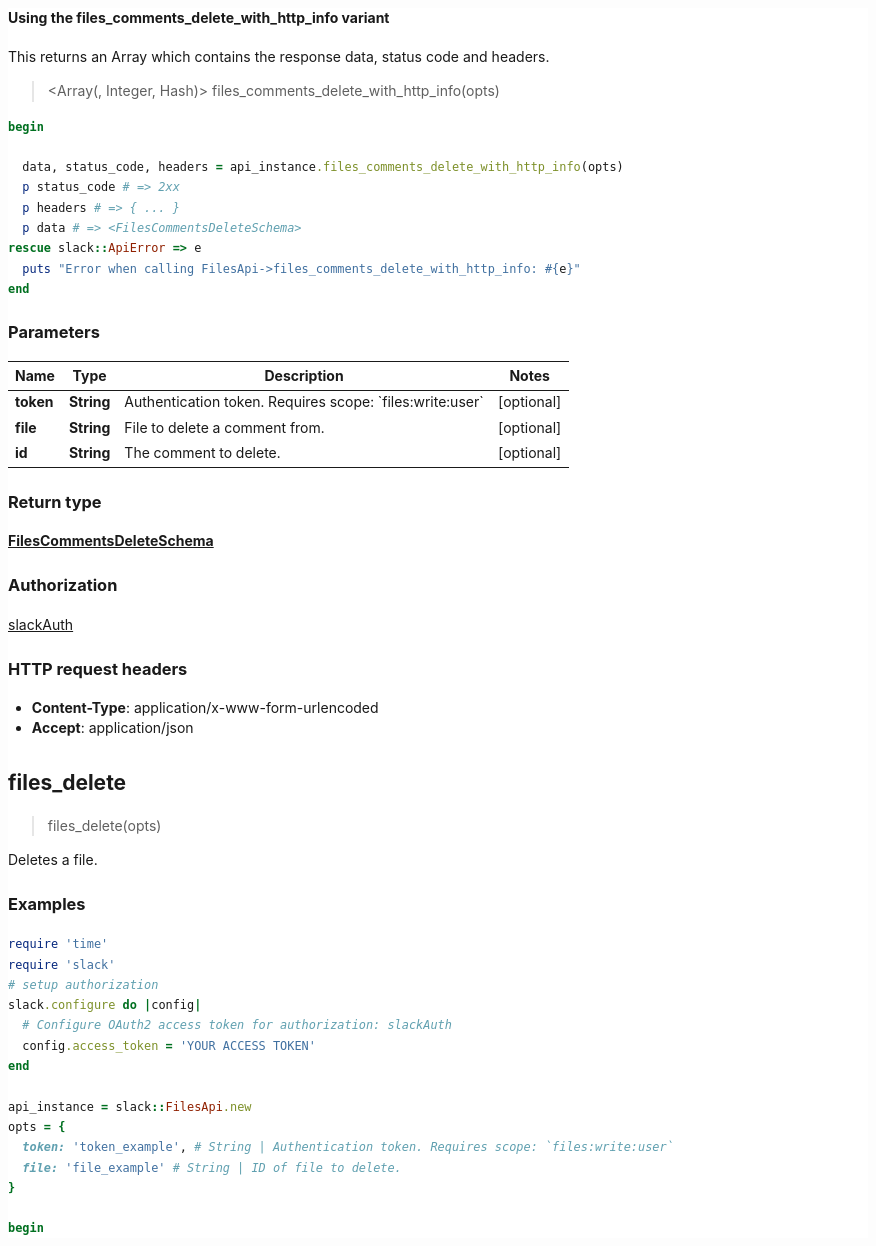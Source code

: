 #### Using the files_comments_delete_with_http_info variant

This returns an Array which contains the response data, status code and headers.

> <Array(<FilesCommentsDeleteSchema>, Integer, Hash)> files_comments_delete_with_http_info(opts)

```ruby
begin
  
  data, status_code, headers = api_instance.files_comments_delete_with_http_info(opts)
  p status_code # => 2xx
  p headers # => { ... }
  p data # => <FilesCommentsDeleteSchema>
rescue slack::ApiError => e
  puts "Error when calling FilesApi->files_comments_delete_with_http_info: #{e}"
end
```

### Parameters

| Name | Type | Description | Notes |
| ---- | ---- | ----------- | ----- |
| **token** | **String** | Authentication token. Requires scope: &#x60;files:write:user&#x60; | [optional] |
| **file** | **String** | File to delete a comment from. | [optional] |
| **id** | **String** | The comment to delete. | [optional] |

### Return type

[**FilesCommentsDeleteSchema**](FilesCommentsDeleteSchema.md)

### Authorization

[slackAuth](../README.md#slackAuth)

### HTTP request headers

- **Content-Type**: application/x-www-form-urlencoded
- **Accept**: application/json


## files_delete

> <FilesDeleteSchema> files_delete(opts)



Deletes a file.

### Examples

```ruby
require 'time'
require 'slack'
# setup authorization
slack.configure do |config|
  # Configure OAuth2 access token for authorization: slackAuth
  config.access_token = 'YOUR ACCESS TOKEN'
end

api_instance = slack::FilesApi.new
opts = {
  token: 'token_example', # String | Authentication token. Requires scope: `files:write:user`
  file: 'file_example' # String | ID of file to delete.
}

begin
```